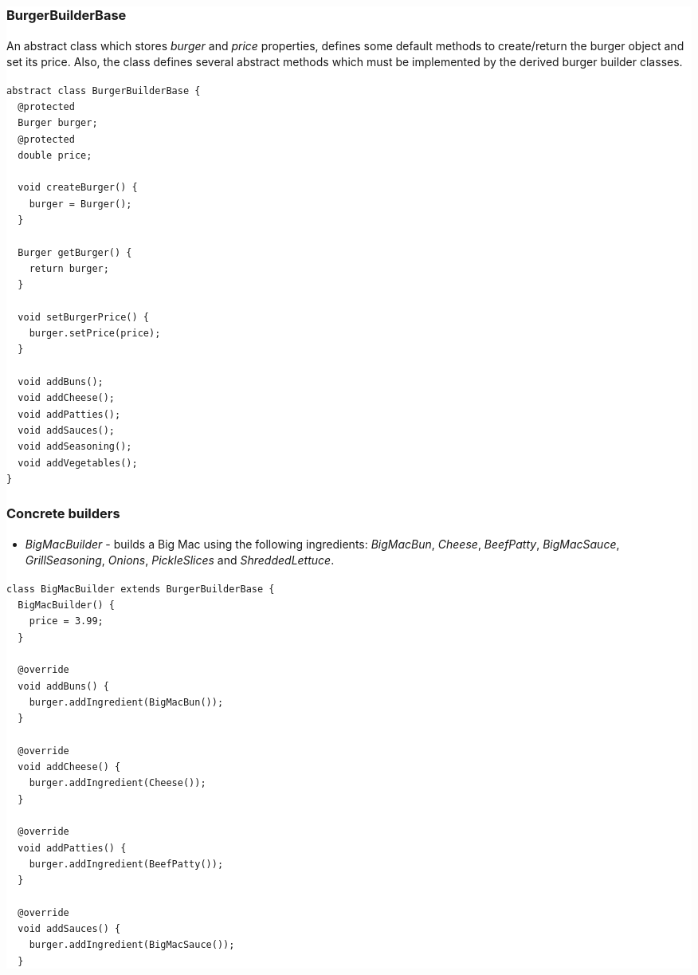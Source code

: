 ### BurgerBuilderBase

An abstract class which stores _burger_ and _price_ properties, defines some default methods to create/return the burger object and set its price. Also, the class defines several abstract methods which must be implemented by the derived burger builder classes.

```
abstract class BurgerBuilderBase {
  @protected
  Burger burger;
  @protected
  double price;

  void createBurger() {
    burger = Burger();
  }

  Burger getBurger() {
    return burger;
  }

  void setBurgerPrice() {
    burger.setPrice(price);
  }

  void addBuns();
  void addCheese();
  void addPatties();
  void addSauces();
  void addSeasoning();
  void addVegetables();
}

```

### Concrete builders

- _BigMacBuilder_ - builds a Big Mac using the following ingredients: _BigMacBun_, _Cheese_, _BeefPatty_, _BigMacSauce_, _GrillSeasoning_, _Onions_, _PickleSlices_ and _ShreddedLettuce_.

```
class BigMacBuilder extends BurgerBuilderBase {
  BigMacBuilder() {
    price = 3.99;
  }

  @override
  void addBuns() {
    burger.addIngredient(BigMacBun());
  }

  @override
  void addCheese() {
    burger.addIngredient(Cheese());
  }

  @override
  void addPatties() {
    burger.addIngredient(BeefPatty());
  }

  @override
  void addSauces() {
    burger.addIngredient(BigMacSauce());
  }
```